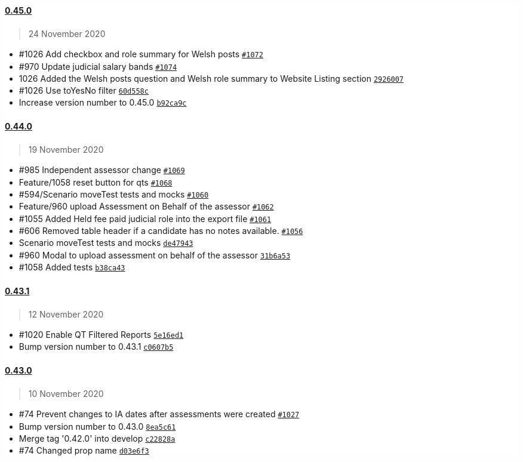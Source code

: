 #### [0.45.0](https://github.com/jac-uk/admin/compare/0.44.0...0.45.0)

> 24 November 2020

- #1026 Add checkbox and role summary for Welsh posts [`#1072`](https://github.com/jac-uk/admin/pull/1072)
- #970 Update judicial salary bands [`#1074`](https://github.com/jac-uk/admin/pull/1074)
- 1026 Added the Welsh posts question and Welsh role summary to Website Listing section [`2926007`](https://github.com/jac-uk/admin/commit/2926007172936c3c5d40dd0bf7179e4e3e51f9c6)
- #1026 Use toYesNo filter [`60d558c`](https://github.com/jac-uk/admin/commit/60d558cc238e6bc3ce165e0d03778f6ab6acf631)
- Increase version number to 0.45.0 [`b92ca9c`](https://github.com/jac-uk/admin/commit/b92ca9cc0e5d60a9b96e58645d07573b4e659d4a)

#### [0.44.0](https://github.com/jac-uk/admin/compare/0.43.1...0.44.0)

> 19 November 2020

- #985 Independent assessor change [`#1069`](https://github.com/jac-uk/admin/pull/1069)
- Feature/1058 reset button for qts [`#1068`](https://github.com/jac-uk/admin/pull/1068)
- #594/Scenario moveTest tests and mocks [`#1060`](https://github.com/jac-uk/admin/pull/1060)
- Feature/960 upload Assessment on Behalf of the assessor [`#1062`](https://github.com/jac-uk/admin/pull/1062)
- #1055 Added Held fee paid judicial role into the export file [`#1061`](https://github.com/jac-uk/admin/pull/1061)
- #606 Removed table header if a candidate has no notes available. [`#1056`](https://github.com/jac-uk/admin/pull/1056)
- Scenario moveTest tests and mocks [`de47943`](https://github.com/jac-uk/admin/commit/de47943315dce41ebc096f6cb0b29fcf0ce9d122)
- #960 Modal to upload assessment on behalf of the assessor [`31b6a53`](https://github.com/jac-uk/admin/commit/31b6a537df3dc662920e4546c5cef744f3baaa10)
- #1058 Added tests [`b38ca43`](https://github.com/jac-uk/admin/commit/b38ca4381b51ca0059bdbd26deaf98337652525e)

#### [0.43.1](https://github.com/jac-uk/admin/compare/0.43.0...0.43.1)

> 12 November 2020

- #1020 Enable QT Filtered Reports [`5e16ed1`](https://github.com/jac-uk/admin/commit/5e16ed1347eba62d9d50e0ef1215f69307e3d074)
- Bump version number to 0.43.1 [`c0607b5`](https://github.com/jac-uk/admin/commit/c0607b5958c21b2a8e7bb3cbe96f20e8f236e21e)

#### [0.43.0](https://github.com/jac-uk/admin/compare/0.42.1...0.43.0)

> 10 November 2020

- #74 Prevent changes to IA dates after assessments were created [`#1027`](https://github.com/jac-uk/admin/pull/1027)
- Bump version number to 0.43.0 [`8ea5c61`](https://github.com/jac-uk/admin/commit/8ea5c61125e93ed04b72e00270c1789a98a9bd62)
- Merge tag '0.42.0' into develop [`c22828a`](https://github.com/jac-uk/admin/commit/c22828a34ba829b52fdac4e256395a4b47ece3c6)
- #74 Changed prop name [`d03e6f3`](https://github.com/jac-uk/admin/commit/d03e6f3af5caea6a374d2068020801e7906ff427)
